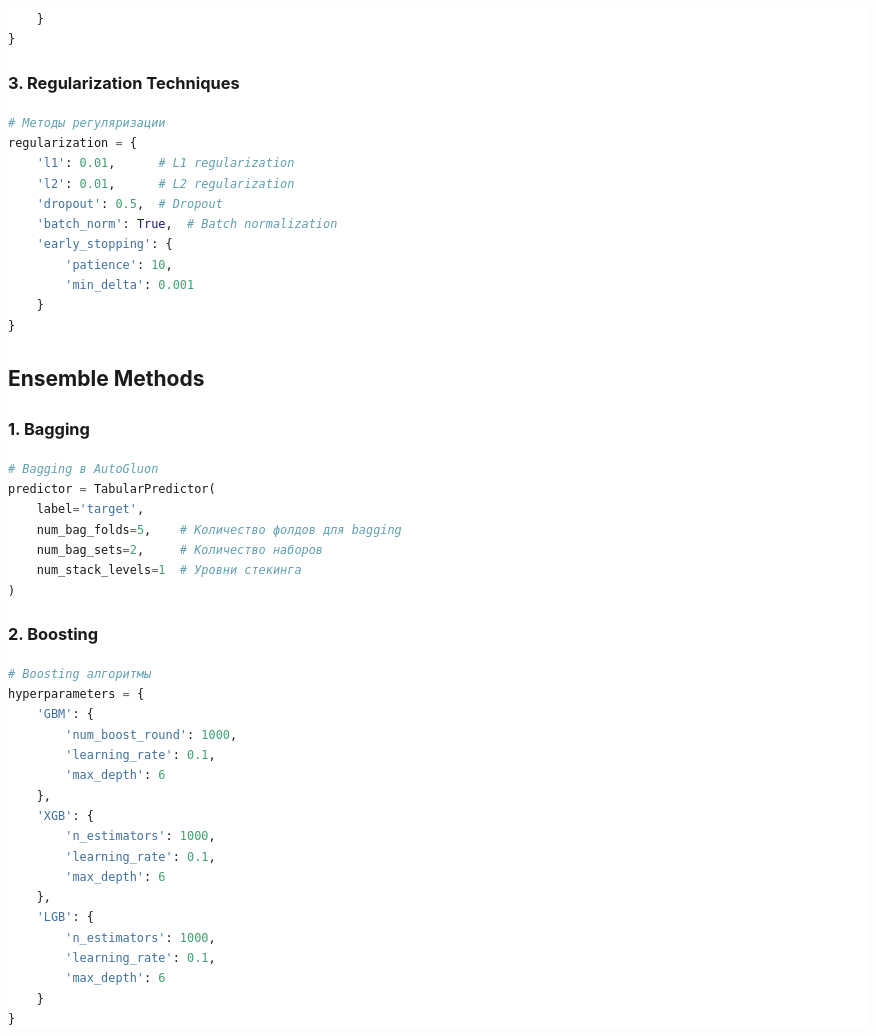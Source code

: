 ```python
    }
}
```

### 3. Regularization Techniques

```python
# Методы регуляризации
regularization = {
    'l1': 0.01,      # L1 regularization
    'l2': 0.01,      # L2 regularization
    'dropout': 0.5,  # Dropout
    'batch_norm': True,  # Batch normalization
    'early_stopping': {
        'patience': 10,
        'min_delta': 0.001
    }
}
```

## Ensemble Methods

### 1. Bagging

```python
# Bagging в AutoGluon
predictor = TabularPredictor(
    label='target',
    num_bag_folds=5,    # Количество фолдов для bagging
    num_bag_sets=2,     # Количество наборов
    num_stack_levels=1  # Уровни стекинга
)
```

### 2. Boosting

```python
# Boosting алгоритмы
hyperparameters = {
    'GBM': {
        'num_boost_round': 1000,
        'learning_rate': 0.1,
        'max_depth': 6
    },
    'XGB': {
        'n_estimators': 1000,
        'learning_rate': 0.1,
        'max_depth': 6
    },
    'LGB': {
        'n_estimators': 1000,
        'learning_rate': 0.1,
        'max_depth': 6
    }
}
```
